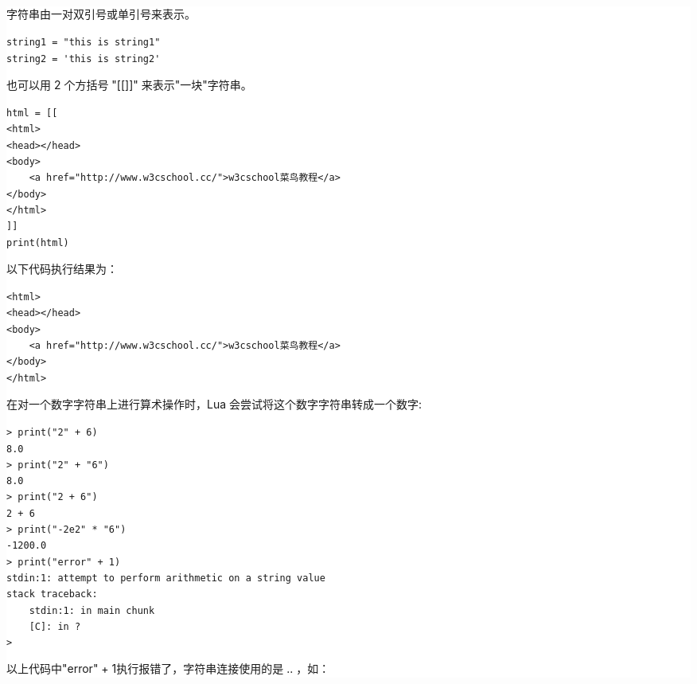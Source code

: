 字符串由一对双引号或单引号来表示。

```
string1 = "this is string1"
string2 = 'this is string2'

```

也可以用 2 个方括号 "[[]]" 来表示"一块"字符串。

```
html = [[
<html>
<head></head>
<body>
    <a href="http://www.w3cschool.cc/">w3cschool菜鸟教程</a>
</body>
</html>
]]
print(html)

```

以下代码执行结果为：

```
<html>
<head></head>
<body>
    <a href="http://www.w3cschool.cc/">w3cschool菜鸟教程</a>
</body>
</html>

```

在对一个数字字符串上进行算术操作时，Lua 会尝试将这个数字字符串转成一个数字:

```
> print("2" + 6)
8.0
> print("2" + "6")
8.0
> print("2 + 6")
2 + 6
> print("-2e2" * "6")
-1200.0
> print("error" + 1)
stdin:1: attempt to perform arithmetic on a string value
stack traceback:
	stdin:1: in main chunk
	[C]: in ?
> 

```

以上代码中"error" + 1执行报错了，字符串连接使用的是 .. ，如：
